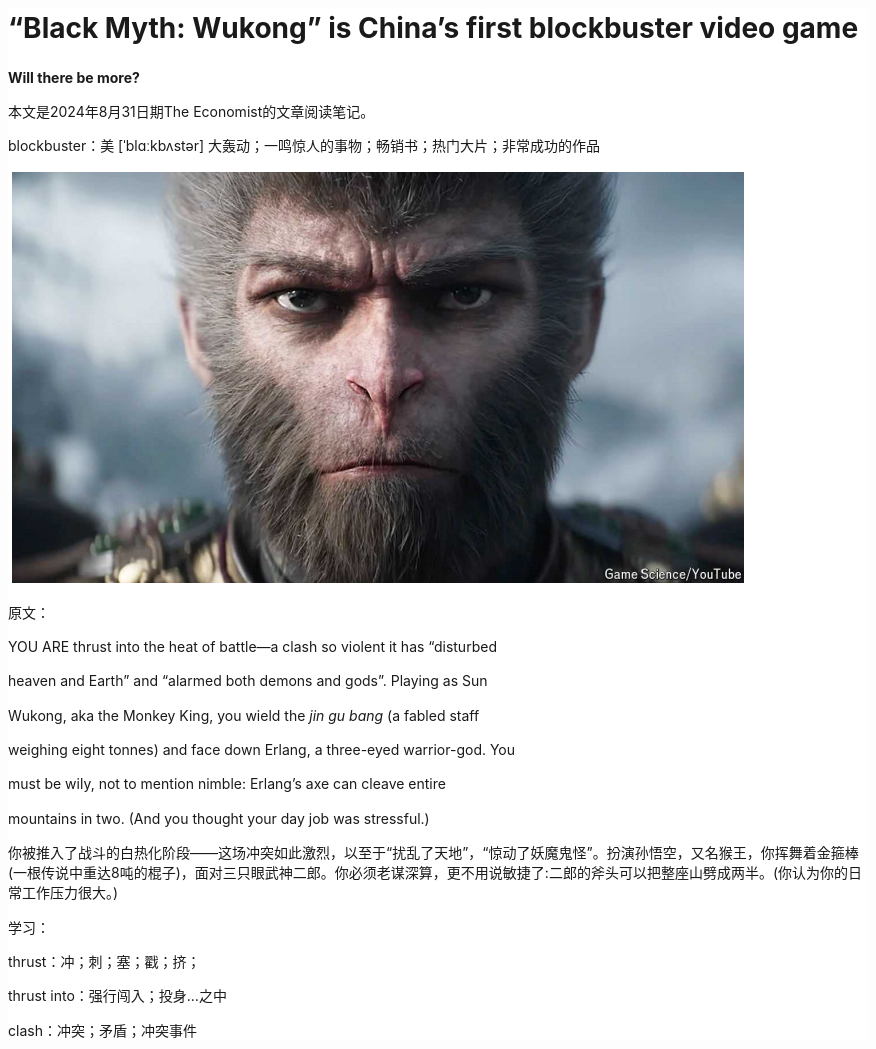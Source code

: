 # “Black Myth: Wukong” is China’s first blockbuster video game

**Will there be more?**

本文是2024年8月31日期The Economist的文章阅读笔记。

blockbuster：美 [ˈblɑːkbʌstər] 大轰动；一鸣惊人的事物；畅销书；热门大片；非常成功的作品

![image-20240830142558706](./assets/image-20240830142558706.png)

原文：

YOU ARE thrust into the heat of battle—a clash so violent it has “disturbed

heaven and Earth” and “alarmed both demons and gods”. Playing as Sun

Wukong, aka the Monkey King, you wield the *jin gu bang* (a fabled staff

weighing eight tonnes) and face down Erlang, a three-eyed warrior-god. You

must be wily, not to mention nimble: Erlang’s axe can cleave entire

mountains in two. (And you thought your day job was stressful.)

你被推入了战斗的白热化阶段——这场冲突如此激烈，以至于“扰乱了天地”，“惊动了妖魔鬼怪”。扮演孙悟空，又名猴王，你挥舞着金箍棒(一根传说中重达8吨的棍子)，面对三只眼武神二郎。你必须老谋深算，更不用说敏捷了:二郎的斧头可以把整座山劈成两半。(你认为你的日常工作压力很大。)

学习：

thrust：冲；刺；塞；戳；挤；

thrust into：强行闯入；投身…之中          

clash：冲突；矛盾；冲突事件

